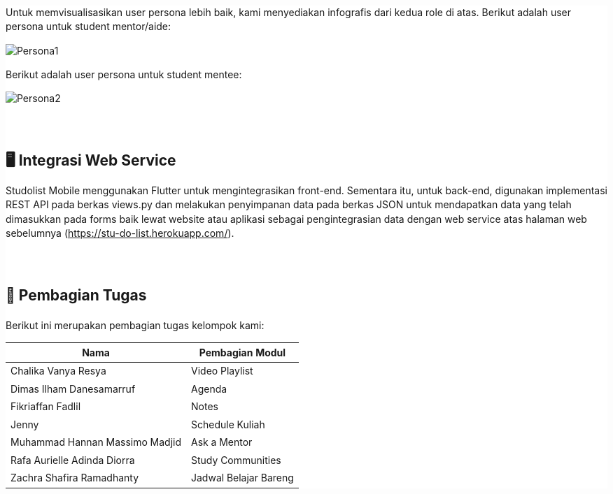 <p>Untuk memvisualisasikan user persona lebih baik, kami menyediakan infografis dari kedua role di atas. Berikut adalah user persona untuk student mentor/aide:</p>

![Persona1](/assets/images/Student-Mentor.png)

Berikut adalah user persona untuk student mentee:

![Persona2](/assets/images/Student-Normal.png)

&nbsp;

## 🖥️ Integrasi Web Service

Studolist Mobile menggunakan Flutter untuk mengintegrasikan front-end. Sementara itu, untuk back-end, digunakan implementasi REST API pada berkas views.py dan melakukan penyimpanan data pada berkas JSON untuk mendapatkan data yang telah dimasukkan pada forms baik lewat website atau aplikasi sebagai pengintegrasian data dengan web service atas halaman web sebelumnya (https://stu-do-list.herokuapp.com/).

&nbsp;

## 📝 Pembagian Tugas


<p> Berikut ini merupakan pembagian tugas kelompok kami: </p>

| Nama  | Pembagian Modul |
|---|---|
| Chalika Vanya Resya  | Video Playlist  |
| Dimas Ilham Danesamarruf  | Agenda  |
| Fikriaffan Fadlil  | Notes  |
| Jenny  | Schedule Kuliah  |
| Muhammad Hannan Massimo Madjid  | Ask a Mentor  |
| Rafa Aurielle Adinda Diorra  | Study Communities  |
| Zachra Shafira Ramadhanty  | Jadwal Belajar Bareng  |
